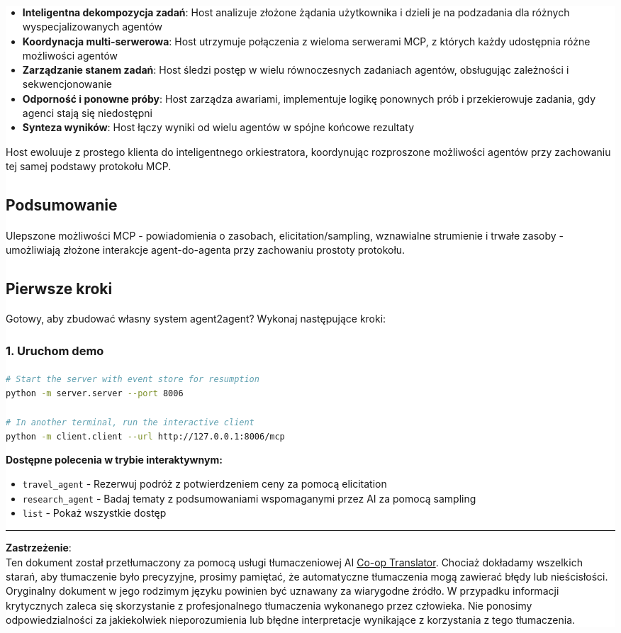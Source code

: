 - **Inteligentna dekompozycja zadań**: Host analizuje złożone żądania użytkownika i dzieli je na podzadania dla różnych wyspecjalizowanych agentów
- **Koordynacja multi-serwerowa**: Host utrzymuje połączenia z wieloma serwerami MCP, z których każdy udostępnia różne możliwości agentów
- **Zarządzanie stanem zadań**: Host śledzi postęp w wielu równoczesnych zadaniach agentów, obsługując zależności i sekwencjonowanie
- **Odporność i ponowne próby**: Host zarządza awariami, implementuje logikę ponownych prób i przekierowuje zadania, gdy agenci stają się niedostępni
- **Synteza wyników**: Host łączy wyniki od wielu agentów w spójne końcowe rezultaty

Host ewoluuje z prostego klienta do inteligentnego orkiestratora, koordynując rozproszone możliwości agentów przy zachowaniu tej samej podstawy protokołu MCP.

## Podsumowanie

Ulepszone możliwości MCP - powiadomienia o zasobach, elicitation/sampling, wznawialne strumienie i trwałe zasoby - umożliwiają złożone interakcje agent-do-agenta przy zachowaniu prostoty protokołu.

## Pierwsze kroki

Gotowy, aby zbudować własny system agent2agent? Wykonaj następujące kroki:

### 1. Uruchom demo

```bash
# Start the server with event store for resumption
python -m server.server --port 8006

# In another terminal, run the interactive client
python -m client.client --url http://127.0.0.1:8006/mcp
```

**Dostępne polecenia w trybie interaktywnym:**

- `travel_agent` - Rezerwuj podróż z potwierdzeniem ceny za pomocą elicitation
- `research_agent` - Badaj tematy z podsumowaniami wspomaganymi przez AI za pomocą sampling
- `list` - Pokaż wszystkie dostęp

---

**Zastrzeżenie**:  
Ten dokument został przetłumaczony za pomocą usługi tłumaczeniowej AI [Co-op Translator](https://github.com/Azure/co-op-translator). Chociaż dokładamy wszelkich starań, aby tłumaczenie było precyzyjne, prosimy pamiętać, że automatyczne tłumaczenia mogą zawierać błędy lub nieścisłości. Oryginalny dokument w jego rodzimym języku powinien być uznawany za wiarygodne źródło. W przypadku informacji krytycznych zaleca się skorzystanie z profesjonalnego tłumaczenia wykonanego przez człowieka. Nie ponosimy odpowiedzialności za jakiekolwiek nieporozumienia lub błędne interpretacje wynikające z korzystania z tego tłumaczenia.